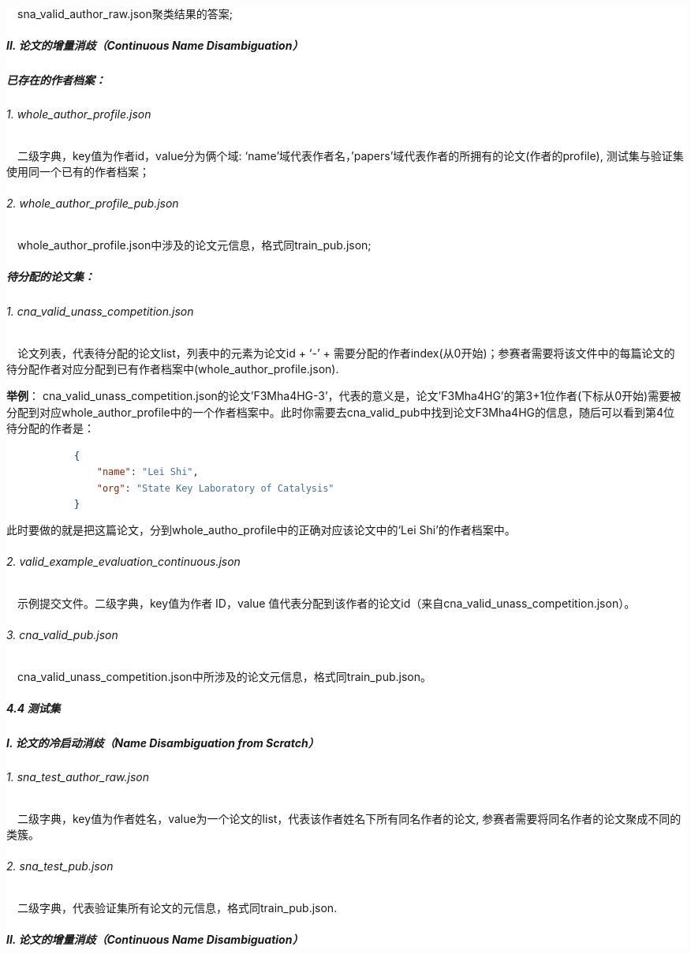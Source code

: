 &emsp;sna_valid_author_raw.json聚类结果的答案;



##### II. 论文的增量消歧（Continuous Name Disambiguation）


##### 已存在的作者档案：

###### 1. whole_author_profile.json

&emsp;二级字典，key值为作者id，value分为俩个域: ‘name’域代表作者名，’papers’域代表作者的所拥有的论文(作者的profile), 测试集与验证集使用同一个已有的作者档案；

###### 2. whole_author_profile_pub.json

&emsp;whole_author_profile.json中涉及的论文元信息，格式同train_pub.json;

##### 待分配的论文集：

###### 1. cna_valid_unass_competition.json

&emsp;论文列表，代表待分配的论文list，列表中的元素为论文id + ‘-’ + 需要分配的作者index(从0开始)；参赛者需要将该文件中的每篇论文的待分配作者对应分配到已有作者档案中(whole_author_profile.json).


**举例**：
cna_valid_unass_competition.json的论文’F3Mha4HG-3’，代表的意义是，论文’F3Mha4HG’的第3+1位作者(下标从0开始)需要被分配到对应whole_author_profile中的一个作者档案中。此时你需要去cna_valid_pub中找到论文F3Mha4HG的信息，随后可以看到第4位待分配的作者是：

```json
            {
                "name": "Lei Shi",
                "org": "State Key Laboratory of Catalysis"
            }
```

此时要做的就是把这篇论文，分到whole_autho_profile中的正确对应该论文中的‘Lei Shi’的作者档案中。

###### 2. valid_example_evaluation_continuous.json

&emsp;示例提交文件。二级字典，key值为作者 ID，value 值代表分配到该作者的论文id（来自cna_valid_unass_competition.json）。

###### 3. cna_valid_pub.json

&emsp;cna_valid_unass_competition.json中所涉及的论文元信息，格式同train_pub.json。


##### 4.4 测试集

##### I. 论文的冷启动消歧（Name Disambiguation from Scratch）

###### 1. sna_test_author_raw.json​ 

&emsp;二级字典，key值为作者姓名，value为一个论文的list，代表该作者姓名下所有同名作者的论文, 参赛者需要将同名作者的论文聚成不同的类簇。

###### 2. sna_test_pub.json

&emsp;二级字典，代表验证集所有论文的元信息，格式同train_pub.json.

##### II. 论文的增量消歧（Continuous Name Disambiguation）
